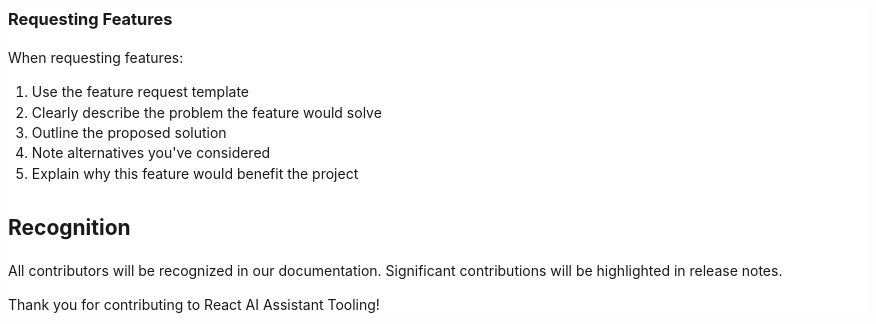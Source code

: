 ### Requesting Features

When requesting features:

1. Use the feature request template
2. Clearly describe the problem the feature would solve
3. Outline the proposed solution
4. Note alternatives you've considered
5. Explain why this feature would benefit the project

## Recognition

All contributors will be recognized in our documentation. Significant contributions will be highlighted in release notes.

Thank you for contributing to React AI Assistant Tooling! 